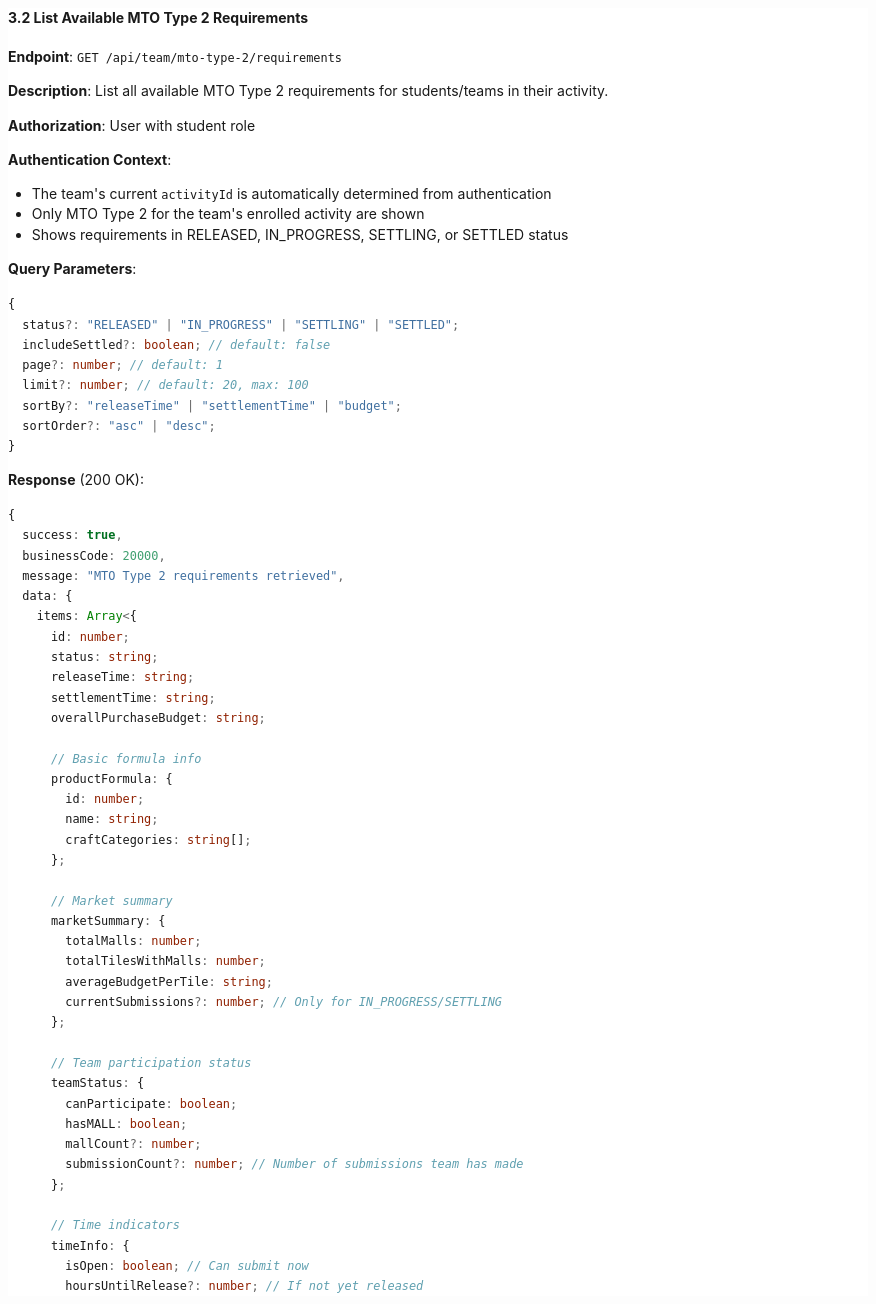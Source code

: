 #### 3.2 List Available MTO Type 2 Requirements

**Endpoint**: `GET /api/team/mto-type-2/requirements`

**Description**: List all available MTO Type 2 requirements for students/teams in their activity.

**Authorization**: User with student role

**Authentication Context**:
- The team's current `activityId` is automatically determined from authentication
- Only MTO Type 2 for the team's enrolled activity are shown
- Shows requirements in RELEASED, IN_PROGRESS, SETTLING, or SETTLED status

**Query Parameters**:
```typescript
{
  status?: "RELEASED" | "IN_PROGRESS" | "SETTLING" | "SETTLED";
  includeSettled?: boolean; // default: false
  page?: number; // default: 1
  limit?: number; // default: 20, max: 100
  sortBy?: "releaseTime" | "settlementTime" | "budget";
  sortOrder?: "asc" | "desc";
}
```

**Response** (200 OK):
```typescript
{
  success: true,
  businessCode: 20000,
  message: "MTO Type 2 requirements retrieved",
  data: {
    items: Array<{
      id: number;
      status: string;
      releaseTime: string;
      settlementTime: string;
      overallPurchaseBudget: string;

      // Basic formula info
      productFormula: {
        id: number;
        name: string;
        craftCategories: string[];
      };

      // Market summary
      marketSummary: {
        totalMalls: number;
        totalTilesWithMalls: number;
        averageBudgetPerTile: string;
        currentSubmissions?: number; // Only for IN_PROGRESS/SETTLING
      };

      // Team participation status
      teamStatus: {
        canParticipate: boolean;
        hasMALL: boolean;
        mallCount?: number;
        submissionCount?: number; // Number of submissions team has made
      };

      // Time indicators
      timeInfo: {
        isOpen: boolean; // Can submit now
        hoursUntilRelease?: number; // If not yet released
```